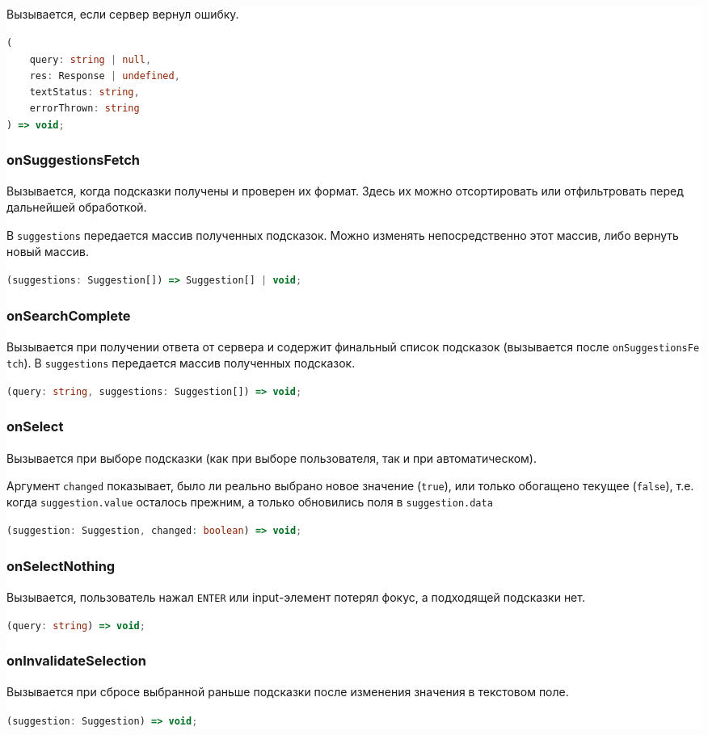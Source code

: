 Вызывается, если сервер вернул ошибку.

```ts
(
    query: string | null,
    res: Response | undefined,
    textStatus: string,
    errorThrown: string
) => void;
```

### onSuggestionsFetch

Вызывается, когда подсказки получены и проверен их формат. Здесь их можно отсортировать или отфильтровать перед дальнейшей обработкой.

В `suggestions` передается массив полученных подсказок. Можно изменять непосредственно этот массив, либо вернуть новый массив.

```ts
(suggestions: Suggestion[]) => Suggestion[] | void;
```

### onSearchComplete</td>

Вызывается при получении ответа от сервера и содержит финальный список подсказок (вызывается после `onSuggestionsFetch`). В `suggestions` передается массив полученных подсказок.

```ts
(query: string, suggestions: Suggestion[]) => void;
```

### onSelect

Вызывается при выборе подсказки (как при выборе пользователя, так и при автоматическом).

Аргумент `changed` показывает, было ли реально выбрано новое значение (`true`), или только обогащено текущее (`false`), т.е. когда `suggestion.value` осталось прежним, а только обновились поля в `suggestion.data`

```ts
(suggestion: Suggestion, changed: boolean) => void;
```

### onSelectNothing

Вызывается, пользователь нажал `ENTER` или input-элемент потерял фокус, а подходящей подсказки нет.

```ts
(query: string) => void;
```

### onInvalidateSelection

Вызывается при сбросе выбранной раньше подсказки после изменения значения в текстовом поле.

```ts
(suggestion: Suggestion) => void;
```
